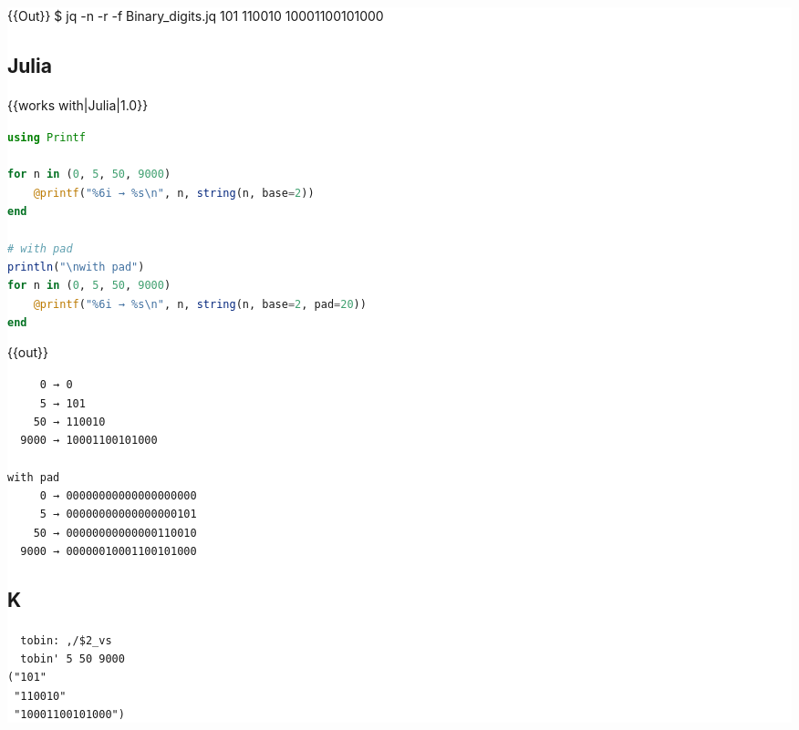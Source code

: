 {{Out}}
 $ jq -n -r -f Binary_digits.jq
 101
 110010
 10001100101000


## Julia

{{works with|Julia|1.0}}


```julia
using Printf

for n in (0, 5, 50, 9000)
    @printf("%6i → %s\n", n, string(n, base=2))
end

# with pad
println("\nwith pad")
for n in (0, 5, 50, 9000)
    @printf("%6i → %s\n", n, string(n, base=2, pad=20))
end
```


{{out}}

```txt
     0 → 0
     5 → 101
    50 → 110010
  9000 → 10001100101000

with pad
     0 → 00000000000000000000
     5 → 00000000000000000101
    50 → 00000000000000110010
  9000 → 00000010001100101000
```



## K


```k
  tobin: ,/$2_vs
  tobin' 5 50 9000
("101"
 "110010"
 "10001100101000")
```



